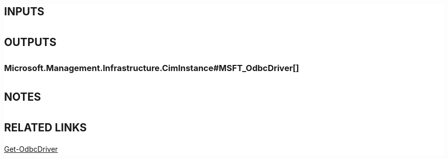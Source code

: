 ## INPUTS

## OUTPUTS

### Microsoft.Management.Infrastructure.CimInstance#MSFT_OdbcDriver[]

## NOTES

## RELATED LINKS

[Get-OdbcDriver](./Get-OdbcDriver.md)


